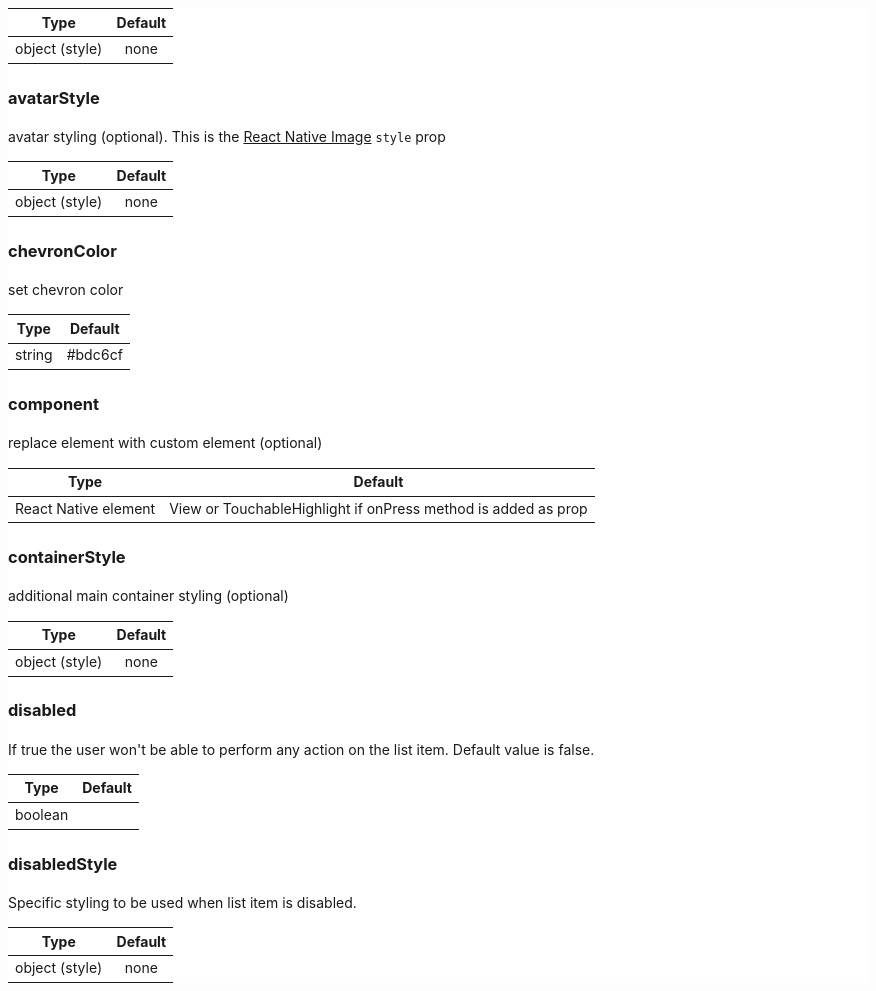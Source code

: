  | Type    | Default |
 |:-------:|:-------:|
 |  object (style)   |  none |


### avatarStyle
  avatar styling (optional). This is the [React Native Image](https://facebook.github.io/react-native/docs/images.html) `style` prop 

 | Type    | Default |
 |:-------:|:-------:|
 |  object (style)   |  none |


### chevronColor
  set chevron color 

 | Type    | Default |
 |:-------:|:-------:|
 |  string   |  #bdc6cf |


### component
  replace element with custom element (optional) 

 | Type    | Default |
 |:-------:|:-------:|
 |  React Native element   |  View or TouchableHighlight if onPress method is added as prop |


### containerStyle
  additional main container styling (optional) 

 | Type    | Default |
 |:-------:|:-------:|
 |  object (style)   |  none |


### disabled
  If true the user won't be able to perform any action on the list item. Default value is false. 

 | Type    | Default |
 |:-------:|:-------:|
 |  boolean   |  |


### disabledStyle
  Specific styling to be used when list item is disabled. 

 | Type    | Default |
 |:-------:|:-------:|
 |  object (style)   |  none |
